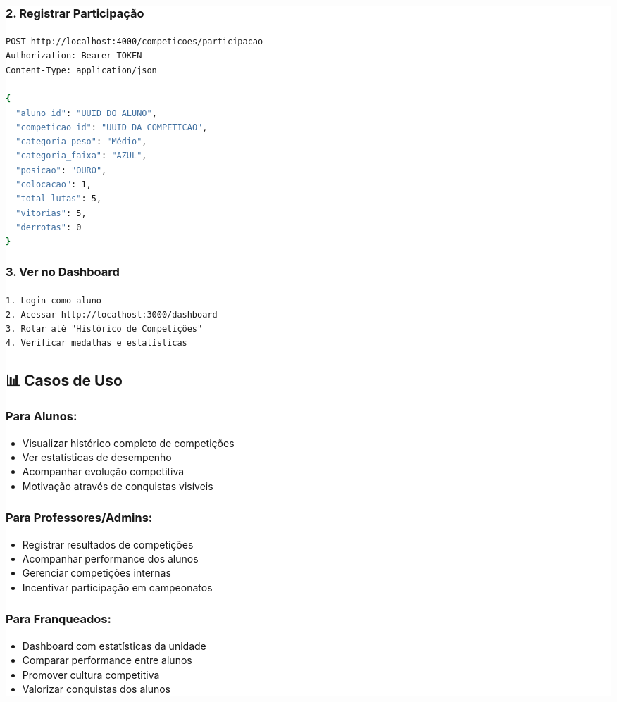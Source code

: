 ### 2. Registrar Participação

```bash
POST http://localhost:4000/competicoes/participacao
Authorization: Bearer TOKEN
Content-Type: application/json

{
  "aluno_id": "UUID_DO_ALUNO",
  "competicao_id": "UUID_DA_COMPETICAO",
  "categoria_peso": "Médio",
  "categoria_faixa": "AZUL",
  "posicao": "OURO",
  "colocacao": 1,
  "total_lutas": 5,
  "vitorias": 5,
  "derrotas": 0
}
```

### 3. Ver no Dashboard

```
1. Login como aluno
2. Acessar http://localhost:3000/dashboard
3. Rolar até "Histórico de Competições"
4. Verificar medalhas e estatísticas
```

## 📊 Casos de Uso

### Para Alunos:

- Visualizar histórico completo de competições
- Ver estatísticas de desempenho
- Acompanhar evolução competitiva
- Motivação através de conquistas visíveis

### Para Professores/Admins:

- Registrar resultados de competições
- Acompanhar performance dos alunos
- Gerenciar competições internas
- Incentivar participação em campeonatos

### Para Franqueados:

- Dashboard com estatísticas da unidade
- Comparar performance entre alunos
- Promover cultura competitiva
- Valorizar conquistas dos alunos
